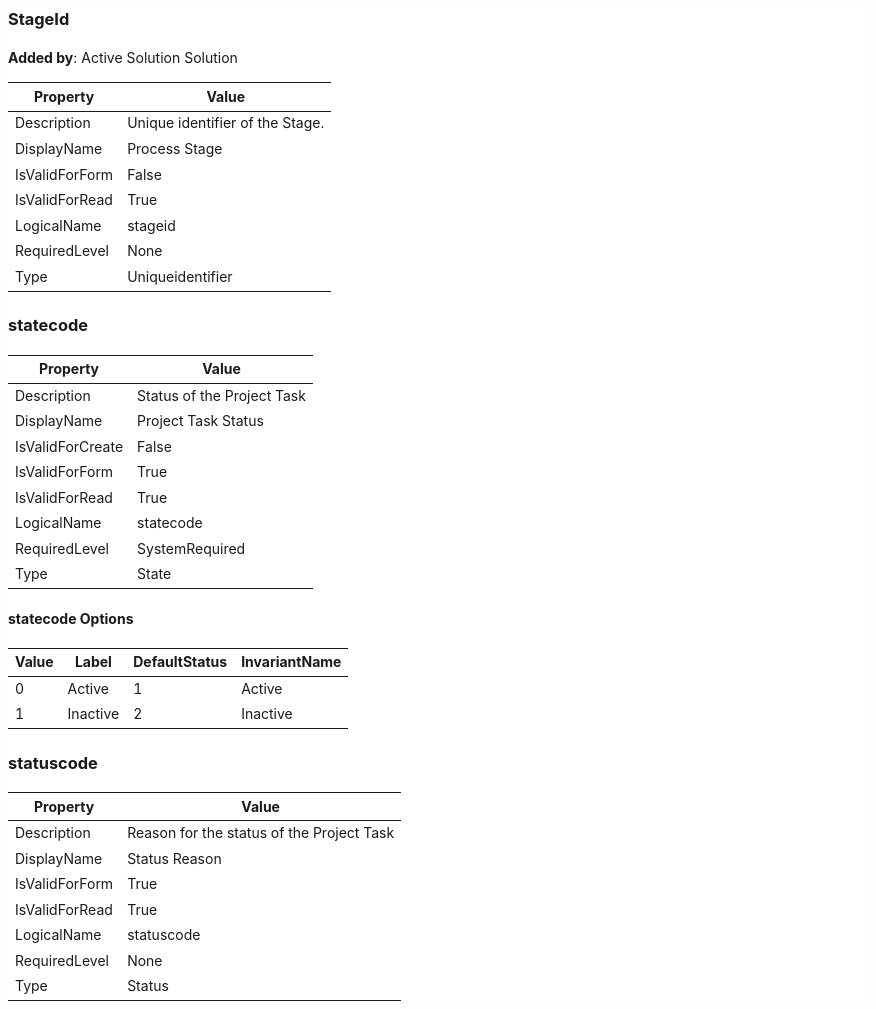 
### <a name="BKMK_StageId"></a> StageId

**Added by**: Active Solution Solution

|Property|Value|
|--------|-----|
|Description|Unique identifier of the Stage.|
|DisplayName|Process Stage|
|IsValidForForm|False|
|IsValidForRead|True|
|LogicalName|stageid|
|RequiredLevel|None|
|Type|Uniqueidentifier|


### <a name="BKMK_statecode"></a> statecode

|Property|Value|
|--------|-----|
|Description|Status of the Project Task|
|DisplayName|Project Task Status|
|IsValidForCreate|False|
|IsValidForForm|True|
|IsValidForRead|True|
|LogicalName|statecode|
|RequiredLevel|SystemRequired|
|Type|State|

#### statecode Options

|Value|Label|DefaultStatus|InvariantName|
|-----|-----|-------------|-------------|
|0|Active|1|Active|
|1|Inactive|2|Inactive|



### <a name="BKMK_statuscode"></a> statuscode

|Property|Value|
|--------|-----|
|Description|Reason for the status of the Project Task|
|DisplayName|Status Reason|
|IsValidForForm|True|
|IsValidForRead|True|
|LogicalName|statuscode|
|RequiredLevel|None|
|Type|Status|
